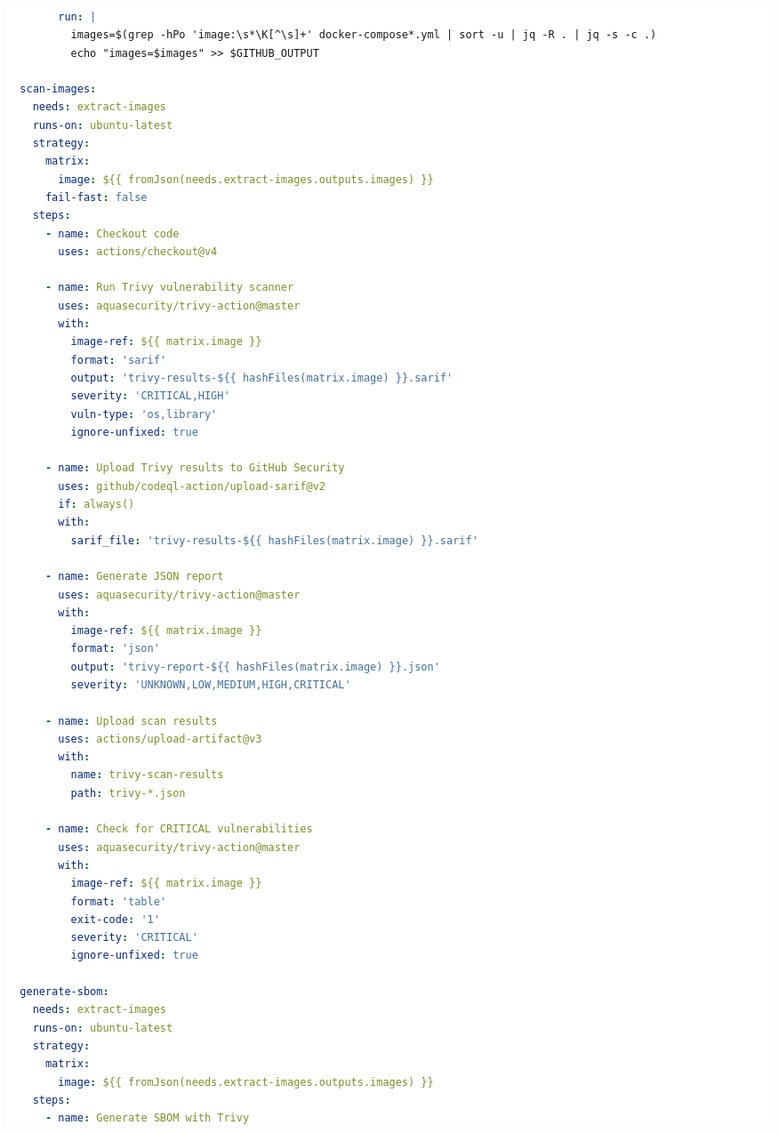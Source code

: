 ```yaml
        run: |
          images=$(grep -hPo 'image:\s*\K[^\s]+' docker-compose*.yml | sort -u | jq -R . | jq -s -c .)
          echo "images=$images" >> $GITHUB_OUTPUT

  scan-images:
    needs: extract-images
    runs-on: ubuntu-latest
    strategy:
      matrix:
        image: ${{ fromJson(needs.extract-images.outputs.images) }}
      fail-fast: false
    steps:
      - name: Checkout code
        uses: actions/checkout@v4

      - name: Run Trivy vulnerability scanner
        uses: aquasecurity/trivy-action@master
        with:
          image-ref: ${{ matrix.image }}
          format: 'sarif'
          output: 'trivy-results-${{ hashFiles(matrix.image) }}.sarif'
          severity: 'CRITICAL,HIGH'
          vuln-type: 'os,library'
          ignore-unfixed: true

      - name: Upload Trivy results to GitHub Security
        uses: github/codeql-action/upload-sarif@v2
        if: always()
        with:
          sarif_file: 'trivy-results-${{ hashFiles(matrix.image) }}.sarif'

      - name: Generate JSON report
        uses: aquasecurity/trivy-action@master
        with:
          image-ref: ${{ matrix.image }}
          format: 'json'
          output: 'trivy-report-${{ hashFiles(matrix.image) }}.json'
          severity: 'UNKNOWN,LOW,MEDIUM,HIGH,CRITICAL'

      - name: Upload scan results
        uses: actions/upload-artifact@v3
        with:
          name: trivy-scan-results
          path: trivy-*.json

      - name: Check for CRITICAL vulnerabilities
        uses: aquasecurity/trivy-action@master
        with:
          image-ref: ${{ matrix.image }}
          format: 'table'
          exit-code: '1'
          severity: 'CRITICAL'
          ignore-unfixed: true

  generate-sbom:
    needs: extract-images
    runs-on: ubuntu-latest
    strategy:
      matrix:
        image: ${{ fromJson(needs.extract-images.outputs.images) }}
    steps:
      - name: Generate SBOM with Trivy
```